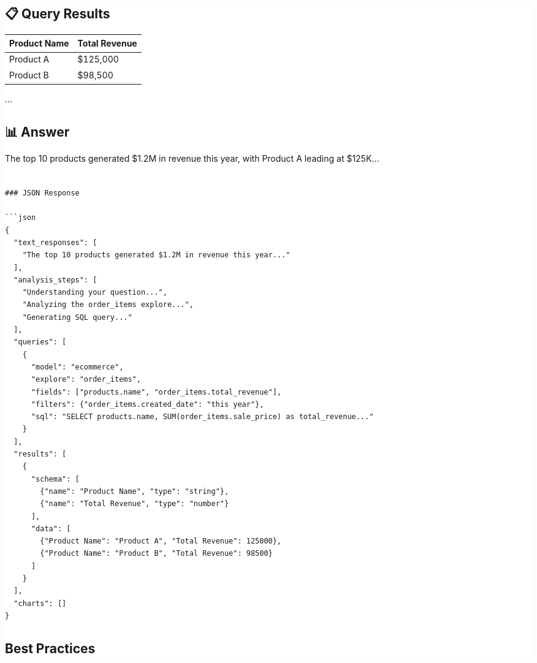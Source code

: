 ## 📋 Query Results
| Product Name | Total Revenue |
|-------------|---------------|
| Product A   | $125,000      |
| Product B   | $98,500       |
...

## 📊 Answer
The top 10 products generated $1.2M in revenue this year, with Product A leading at $125K...
```

### JSON Response

```json
{
  "text_responses": [
    "The top 10 products generated $1.2M in revenue this year..."
  ],
  "analysis_steps": [
    "Understanding your question...",
    "Analyzing the order_items explore...",
    "Generating SQL query..."
  ],
  "queries": [
    {
      "model": "ecommerce",
      "explore": "order_items",
      "fields": ["products.name", "order_items.total_revenue"],
      "filters": {"order_items.created_date": "this year"},
      "sql": "SELECT products.name, SUM(order_items.sale_price) as total_revenue..."
    }
  ],
  "results": [
    {
      "schema": [
        {"name": "Product Name", "type": "string"},
        {"name": "Total Revenue", "type": "number"}
      ],
      "data": [
        {"Product Name": "Product A", "Total Revenue": 125000},
        {"Product Name": "Product B", "Total Revenue": 98500}
      ]
    }
  ],
  "charts": []
}
```

## Best Practices
